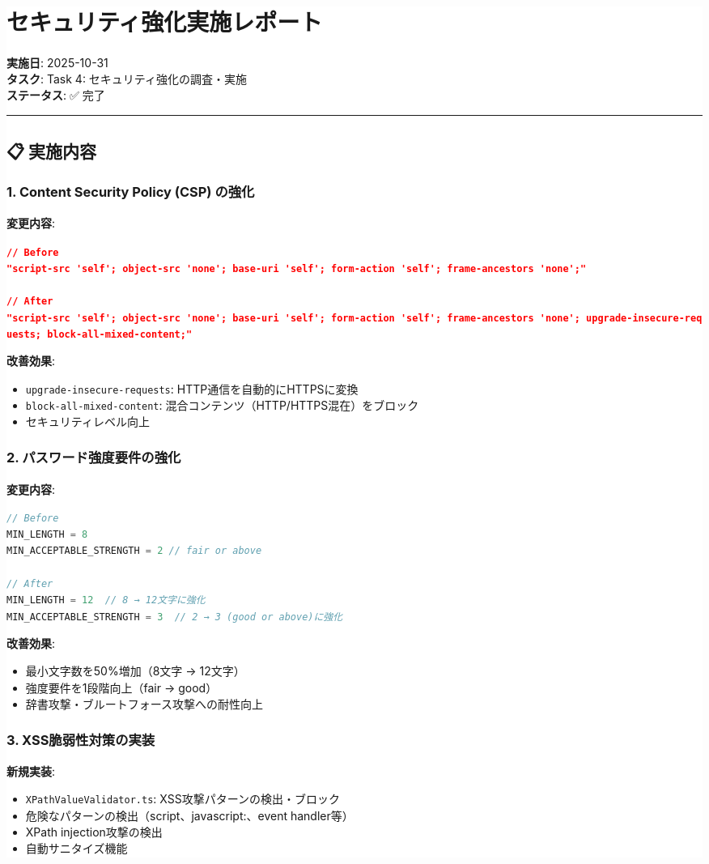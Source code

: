 # セキュリティ強化実施レポート

**実施日**: 2025-10-31  
**タスク**: Task 4: セキュリティ強化の調査・実施  
**ステータス**: ✅ 完了

---

## 📋 実施内容

### 1. Content Security Policy (CSP) の強化

**変更内容**:
```json
// Before
"script-src 'self'; object-src 'none'; base-uri 'self'; form-action 'self'; frame-ancestors 'none';"

// After  
"script-src 'self'; object-src 'none'; base-uri 'self'; form-action 'self'; frame-ancestors 'none'; upgrade-insecure-requests; block-all-mixed-content;"
```

**改善効果**:
- `upgrade-insecure-requests`: HTTP通信を自動的にHTTPSに変換
- `block-all-mixed-content`: 混合コンテンツ（HTTP/HTTPS混在）をブロック
- セキュリティレベル向上

### 2. パスワード強度要件の強化

**変更内容**:
```typescript
// Before
MIN_LENGTH = 8
MIN_ACCEPTABLE_STRENGTH = 2 // fair or above

// After
MIN_LENGTH = 12  // 8 → 12文字に強化
MIN_ACCEPTABLE_STRENGTH = 3  // 2 → 3 (good or above)に強化
```

**改善効果**:
- 最小文字数を50%増加（8文字 → 12文字）
- 強度要件を1段階向上（fair → good）
- 辞書攻撃・ブルートフォース攻撃への耐性向上

### 3. XSS脆弱性対策の実装

**新規実装**:
- `XPathValueValidator.ts`: XSS攻撃パターンの検出・ブロック
- 危険なパターンの検出（script、javascript:、event handler等）
- XPath injection攻撃の検出
- 自動サニタイズ機能
